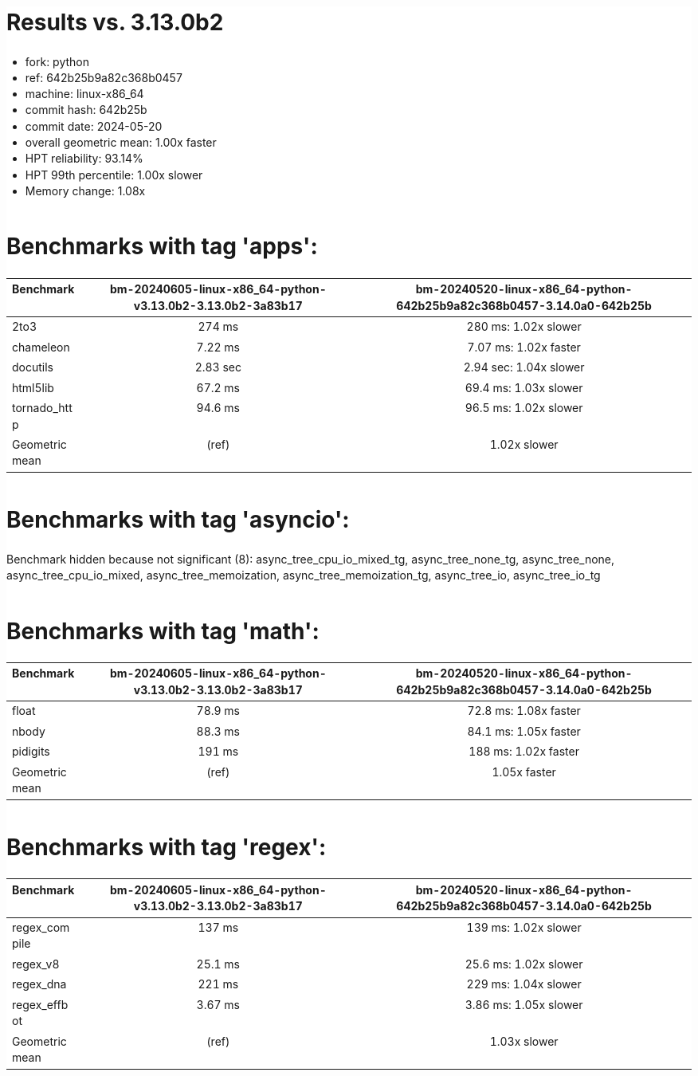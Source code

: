 # Results vs. 3.13.0b2

- fork: python
- ref: 642b25b9a82c368b0457
- machine: linux-x86_64
- commit hash: 642b25b
- commit date: 2024-05-20
- overall geometric mean: 1.00x faster
- HPT reliability: 93.14%
- HPT 99th percentile: 1.00x slower
- Memory change: 1.08x

Benchmarks with tag 'apps':
===========================

| Benchmark      | bm-20240605-linux-x86_64-python-v3.13.0b2-3.13.0b2-3a83b17 | bm-20240520-linux-x86_64-python-642b25b9a82c368b0457-3.14.0a0-642b25b |
|----------------|:----------------------------------------------------------:|:---------------------------------------------------------------------:|
| 2to3           | 274 ms                                                     | 280 ms: 1.02x slower                                                  |
| chameleon      | 7.22 ms                                                    | 7.07 ms: 1.02x faster                                                 |
| docutils       | 2.83 sec                                                   | 2.94 sec: 1.04x slower                                                |
| html5lib       | 67.2 ms                                                    | 69.4 ms: 1.03x slower                                                 |
| tornado_http   | 94.6 ms                                                    | 96.5 ms: 1.02x slower                                                 |
| Geometric mean | (ref)                                                      | 1.02x slower                                                          |

Benchmarks with tag 'asyncio':
==============================

Benchmark hidden because not significant (8): async_tree_cpu_io_mixed_tg, async_tree_none_tg, async_tree_none, async_tree_cpu_io_mixed, async_tree_memoization, async_tree_memoization_tg, async_tree_io, async_tree_io_tg

Benchmarks with tag 'math':
===========================

| Benchmark      | bm-20240605-linux-x86_64-python-v3.13.0b2-3.13.0b2-3a83b17 | bm-20240520-linux-x86_64-python-642b25b9a82c368b0457-3.14.0a0-642b25b |
|----------------|:----------------------------------------------------------:|:---------------------------------------------------------------------:|
| float          | 78.9 ms                                                    | 72.8 ms: 1.08x faster                                                 |
| nbody          | 88.3 ms                                                    | 84.1 ms: 1.05x faster                                                 |
| pidigits       | 191 ms                                                     | 188 ms: 1.02x faster                                                  |
| Geometric mean | (ref)                                                      | 1.05x faster                                                          |

Benchmarks with tag 'regex':
============================

| Benchmark      | bm-20240605-linux-x86_64-python-v3.13.0b2-3.13.0b2-3a83b17 | bm-20240520-linux-x86_64-python-642b25b9a82c368b0457-3.14.0a0-642b25b |
|----------------|:----------------------------------------------------------:|:---------------------------------------------------------------------:|
| regex_compile  | 137 ms                                                     | 139 ms: 1.02x slower                                                  |
| regex_v8       | 25.1 ms                                                    | 25.6 ms: 1.02x slower                                                 |
| regex_dna      | 221 ms                                                     | 229 ms: 1.04x slower                                                  |
| regex_effbot   | 3.67 ms                                                    | 3.86 ms: 1.05x slower                                                 |
| Geometric mean | (ref)                                                      | 1.03x slower                                                          |
